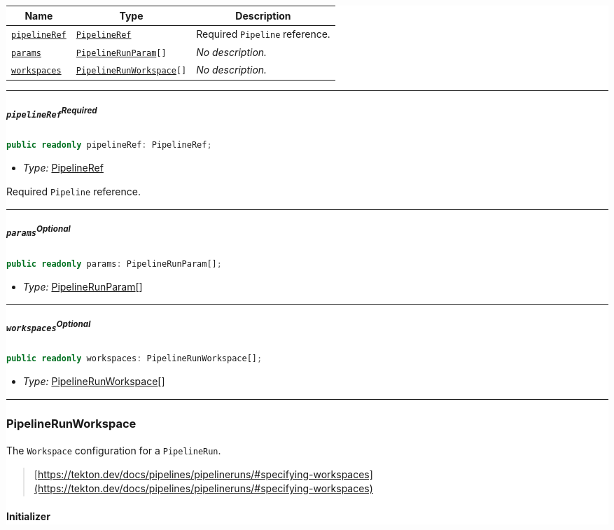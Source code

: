 | **Name** | **Type** | **Description** |
| --- | --- | --- |
| <code><a href="#cdk8s-pipelines.PipelineRunSpec.property.pipelineRef">pipelineRef</a></code> | <code><a href="#cdk8s-pipelines.PipelineRef">PipelineRef</a></code> | Required `Pipeline` reference. |
| <code><a href="#cdk8s-pipelines.PipelineRunSpec.property.params">params</a></code> | <code><a href="#cdk8s-pipelines.PipelineRunParam">PipelineRunParam</a>[]</code> | *No description.* |
| <code><a href="#cdk8s-pipelines.PipelineRunSpec.property.workspaces">workspaces</a></code> | <code><a href="#cdk8s-pipelines.PipelineRunWorkspace">PipelineRunWorkspace</a>[]</code> | *No description.* |

---

##### `pipelineRef`<sup>Required</sup> <a name="pipelineRef" id="cdk8s-pipelines.PipelineRunSpec.property.pipelineRef"></a>

```typescript
public readonly pipelineRef: PipelineRef;
```

- *Type:* <a href="#cdk8s-pipelines.PipelineRef">PipelineRef</a>

Required `Pipeline` reference.

---

##### `params`<sup>Optional</sup> <a name="params" id="cdk8s-pipelines.PipelineRunSpec.property.params"></a>

```typescript
public readonly params: PipelineRunParam[];
```

- *Type:* <a href="#cdk8s-pipelines.PipelineRunParam">PipelineRunParam</a>[]

---

##### `workspaces`<sup>Optional</sup> <a name="workspaces" id="cdk8s-pipelines.PipelineRunSpec.property.workspaces"></a>

```typescript
public readonly workspaces: PipelineRunWorkspace[];
```

- *Type:* <a href="#cdk8s-pipelines.PipelineRunWorkspace">PipelineRunWorkspace</a>[]

---

### PipelineRunWorkspace <a name="PipelineRunWorkspace" id="cdk8s-pipelines.PipelineRunWorkspace"></a>

The `Workspace` configuration for a `PipelineRun`.

> [https://tekton.dev/docs/pipelines/pipelineruns/#specifying-workspaces](https://tekton.dev/docs/pipelines/pipelineruns/#specifying-workspaces)

#### Initializer <a name="Initializer" id="cdk8s-pipelines.PipelineRunWorkspace.Initializer"></a>
